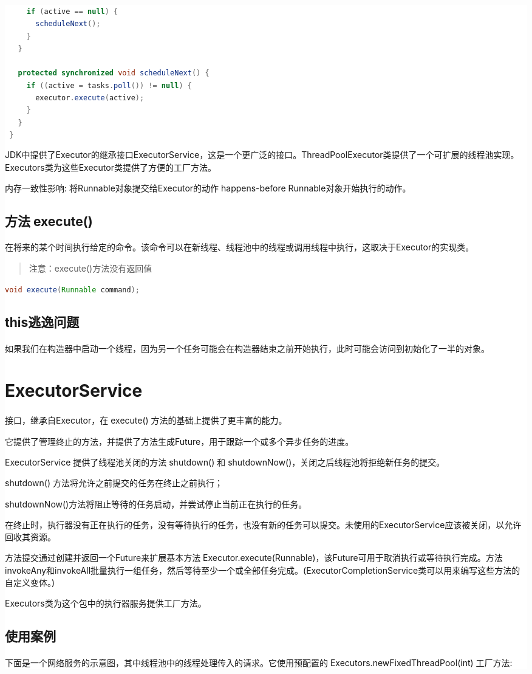 ```java
     if (active == null) {
       scheduleNext();
     }
   }

   protected synchronized void scheduleNext() {
     if ((active = tasks.poll()) != null) {
       executor.execute(active);
     }
   }
 }
```

JDK中提供了Executor的继承接口ExecutorService，这是一个更广泛的接口。ThreadPoolExecutor类提供了一个可扩展的线程池实现。Executors类为这些Executor类提供了方便的工厂方法。

内存一致性影响: 将Runnable对象提交给Executor的动作 happens-before Runnable对象开始执行的动作。

## 方法 execute()

在将来的某个时间执行给定的命令。该命令可以在新线程、线程池中的线程或调用线程中执行，这取决于Executor的实现类。

> 注意：execute()方法没有返回值

```java
void execute(Runnable command);
```

## this逃逸问题

如果我们在构造器中启动一个线程，因为另一个任务可能会在构造器结束之前开始执行，此时可能会访问到初始化了一半的对象。

# ExecutorService

接口，继承自Executor，在 execute() 方法的基础上提供了更丰富的能力。

它提供了管理终止的方法，并提供了方法生成Future，用于跟踪一个或多个异步任务的进度。

ExecutorService 提供了线程池关闭的方法 shutdown() 和 shutdownNow()，关闭之后线程池将拒绝新任务的提交。

shutdown() 方法将允许之前提交的任务在终止之前执行；

shutdownNow()方法将阻止等待的任务启动，并尝试停止当前正在执行的任务。

在终止时，执行器没有正在执行的任务，没有等待执行的任务，也没有新的任务可以提交。未使用的ExecutorService应该被关闭，以允许回收其资源。

方法提交通过创建并返回一个Future来扩展基本方法 Executor.execute(Runnable)，该Future可用于取消执行或等待执行完成。方法invokeAny和invokeAll批量执行一组任务，然后等待至少一个或全部任务完成。(ExecutorCompletionService类可以用来编写这些方法的自定义变体。)

Executors类为这个包中的执行器服务提供工厂方法。

## 使用案例

下面是一个网络服务的示意图，其中线程池中的线程处理传入的请求。它使用预配置的 Executors.newFixedThreadPool(int) 工厂方法:
